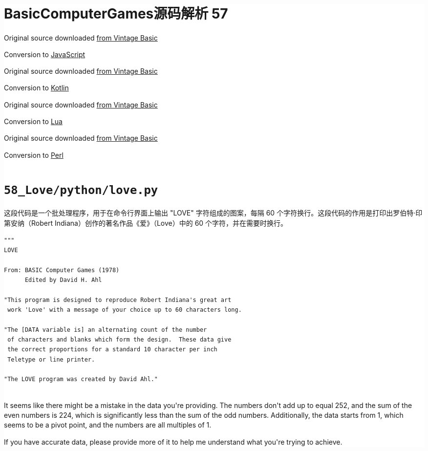 # BasicComputerGames源码解析 57

Original source downloaded [from Vintage Basic](http://www.vintage-basic.net/games.html)

Conversion to [JavaScript](https://developer.mozilla.org/en-US/docs/Web/JavaScript/Shells)


Original source downloaded [from Vintage Basic](http://www.vintage-basic.net/games.html)

Conversion to [Kotlin](https://kotlinlang.org/)


Original source downloaded [from Vintage Basic](http://www.vintage-basic.net/games.html)

Conversion to [Lua](https://www.lua.org/)


Original source downloaded [from Vintage Basic](http://www.vintage-basic.net/games.html)

Conversion to [Perl](https://www.perl.org/)


# `58_Love/python/love.py`

这段代码是一个批处理程序，用于在命令行界面上输出 "LOVE" 字符组成的图案，每隔 60 个字符换行。这段代码的作用是打印出罗伯特·印第安纳（Robert Indiana）创作的著名作品《爱》（Love）中的 60 个字符，并在需要时换行。


```
"""
LOVE

From: BASIC Computer Games (1978)
      Edited by David H. Ahl

"This program is designed to reproduce Robert Indiana's great art
 work 'Love' with a message of your choice up to 60 characters long.

"The [DATA variable is] an alternating count of the number
 of characters and blanks which form the design.  These data give
 the correct proportions for a standard 10 character per inch
 Teletype or line printer.

"The LOVE program was created by David Ahl."


```

It seems like there might be a mistake in the data you're providing. The numbers don't add up to equal 252, and the sum of the even numbers is 224, which is significantly less than the sum of the odd numbers. Additionally, the data starts from 1, which seems to be a pivot point, and the numbers are all multiples of 1.

If you have accurate data, please provide more of it to help me understand what you're trying to achieve.

